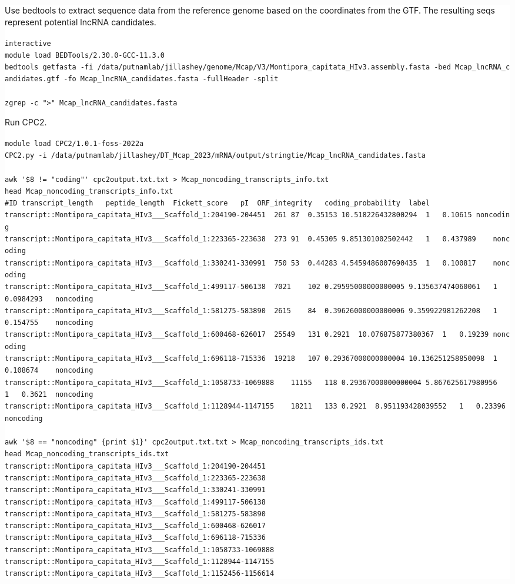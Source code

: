 Use bedtools to extract sequence data from the reference genome based on the coordinates from the GTF. The resulting seqs represent potential lncRNA candidates. 

```
interactive 
module load BEDTools/2.30.0-GCC-11.3.0 
bedtools getfasta -fi /data/putnamlab/jillashey/genome/Mcap/V3/Montipora_capitata_HIv3.assembly.fasta -bed Mcap_lncRNA_candidates.gtf -fo Mcap_lncRNA_candidates.fasta -fullHeader -split

zgrep -c ">" Mcap_lncRNA_candidates.fasta
```

Run CPC2. 

```
module load CPC2/1.0.1-foss-2022a
CPC2.py -i /data/putnamlab/jillashey/DT_Mcap_2023/mRNA/output/stringtie/Mcap_lncRNA_candidates.fasta

awk '$8 != "coding"' cpc2output.txt.txt > Mcap_noncoding_transcripts_info.txt
head Mcap_noncoding_transcripts_info.txt
#ID	transcript_length	peptide_length	Fickett_score	pI	ORF_integrity	coding_probability	label
transcript::Montipora_capitata_HIv3___Scaffold_1:204190-204451	261	87	0.35153	10.518226432800294	1	0.10615	noncoding
transcript::Montipora_capitata_HIv3___Scaffold_1:223365-223638	273	91	0.45305	9.851301002502442	1	0.437989	noncoding
transcript::Montipora_capitata_HIv3___Scaffold_1:330241-330991	750	53	0.44283	4.5459486007690435	1	0.100817	noncoding
transcript::Montipora_capitata_HIv3___Scaffold_1:499117-506138	7021	102	0.29595000000000005	9.135637474060061	1	0.0984293	noncoding
transcript::Montipora_capitata_HIv3___Scaffold_1:581275-583890	2615	84	0.39626000000000006	9.359922981262208	1	0.154755	noncoding
transcript::Montipora_capitata_HIv3___Scaffold_1:600468-626017	25549	131	0.2921	10.076875877380367	1	0.19239	noncoding
transcript::Montipora_capitata_HIv3___Scaffold_1:696118-715336	19218	107	0.29367000000000004	10.136251258850098	1	0.108674	noncoding
transcript::Montipora_capitata_HIv3___Scaffold_1:1058733-1069888	11155	118	0.29367000000000004	5.867625617980956	1	0.3621	noncoding
transcript::Montipora_capitata_HIv3___Scaffold_1:1128944-1147155	18211	133	0.2921	8.951193428039552	1	0.23396	noncoding

awk '$8 == "noncoding" {print $1}' cpc2output.txt.txt > Mcap_noncoding_transcripts_ids.txt
head Mcap_noncoding_transcripts_ids.txt
transcript::Montipora_capitata_HIv3___Scaffold_1:204190-204451
transcript::Montipora_capitata_HIv3___Scaffold_1:223365-223638
transcript::Montipora_capitata_HIv3___Scaffold_1:330241-330991
transcript::Montipora_capitata_HIv3___Scaffold_1:499117-506138
transcript::Montipora_capitata_HIv3___Scaffold_1:581275-583890
transcript::Montipora_capitata_HIv3___Scaffold_1:600468-626017
transcript::Montipora_capitata_HIv3___Scaffold_1:696118-715336
transcript::Montipora_capitata_HIv3___Scaffold_1:1058733-1069888
transcript::Montipora_capitata_HIv3___Scaffold_1:1128944-1147155
transcript::Montipora_capitata_HIv3___Scaffold_1:1152456-1156614
```
